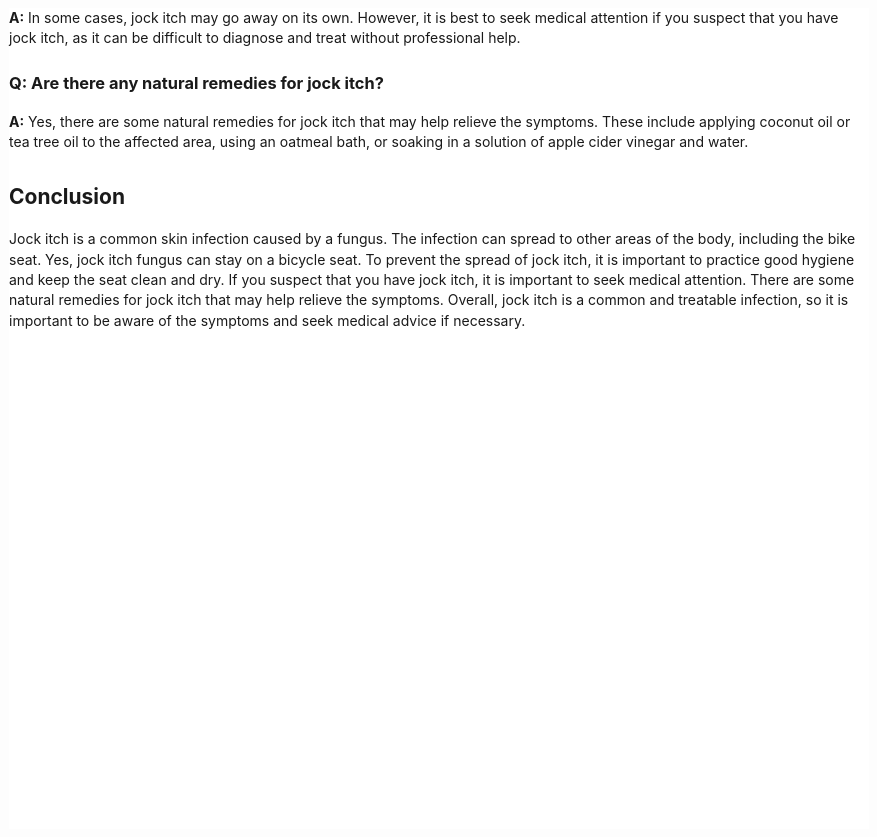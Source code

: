 <p><b>A:</b> In some cases, jock itch may go away on its own. However, it is best to seek medical attention if you suspect that you have jock itch, as it can be difficult to diagnose and treat without professional help.</p>

<h3>Q: Are there any natural remedies for jock itch?</h3>

<p><b>A:</b> Yes, there are some natural remedies for jock itch that may help relieve the symptoms. These include applying coconut oil or tea tree oil to the affected area, using an oatmeal bath, or soaking in a solution of apple cider vinegar and water.</p>

<h2>Conclusion</h2>

<p>Jock itch is a common skin infection caused by a fungus. The infection can spread to other areas of the body, including the bike seat. Yes, jock itch fungus can stay on a bicycle seat. To prevent the spread of jock itch, it is important to practice good hygiene and keep the seat clean and dry. If you suspect that you have jock itch, it is important to seek medical attention. There are some natural remedies for jock itch that may help relieve the symptoms. Overall, jock itch is a common and treatable infection, so it is important to be aware of the symptoms and seek medical advice if necessary.</p>

<div style="position: relative; padding-bottom: 56.25%; overflow: hidden"><iframe src="https://www.youtube.com/embed/PLkg19yl8X4" frameborder="0" allow="accelerometer; autoplay; clipboard-write; encrypted-media; gyroscope; picture-in-picture; web-share" allowfullscreen style="position: absolute; top: 0; left: 0; width: 100%; height: 100%;"></iframe>
</div>